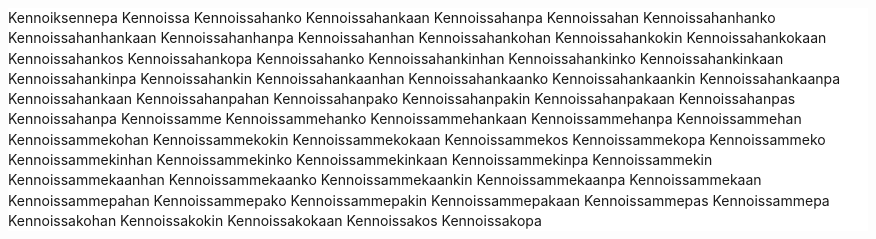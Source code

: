 Kennoiksennepa
Kennoissa
Kennoissahanko
Kennoissahankaan
Kennoissahanpa
Kennoissahan
Kennoissahanhanko
Kennoissahanhankaan
Kennoissahanhanpa
Kennoissahanhan
Kennoissahankohan
Kennoissahankokin
Kennoissahankokaan
Kennoissahankos
Kennoissahankopa
Kennoissahanko
Kennoissahankinhan
Kennoissahankinko
Kennoissahankinkaan
Kennoissahankinpa
Kennoissahankin
Kennoissahankaanhan
Kennoissahankaanko
Kennoissahankaankin
Kennoissahankaanpa
Kennoissahankaan
Kennoissahanpahan
Kennoissahanpako
Kennoissahanpakin
Kennoissahanpakaan
Kennoissahanpas
Kennoissahanpa
Kennoissamme
Kennoissammehanko
Kennoissammehankaan
Kennoissammehanpa
Kennoissammehan
Kennoissammekohan
Kennoissammekokin
Kennoissammekokaan
Kennoissammekos
Kennoissammekopa
Kennoissammeko
Kennoissammekinhan
Kennoissammekinko
Kennoissammekinkaan
Kennoissammekinpa
Kennoissammekin
Kennoissammekaanhan
Kennoissammekaanko
Kennoissammekaankin
Kennoissammekaanpa
Kennoissammekaan
Kennoissammepahan
Kennoissammepako
Kennoissammepakin
Kennoissammepakaan
Kennoissammepas
Kennoissammepa
Kennoissakohan
Kennoissakokin
Kennoissakokaan
Kennoissakos
Kennoissakopa